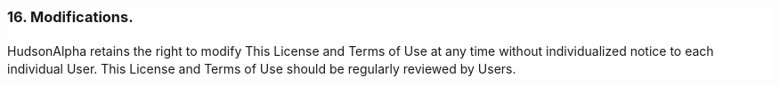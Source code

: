 ### 16. Modifications.  
HudsonAlpha retains the right to modify This License and Terms of Use at any time without individualized notice to each individual User. This License and Terms of Use should be regularly reviewed by Users.



